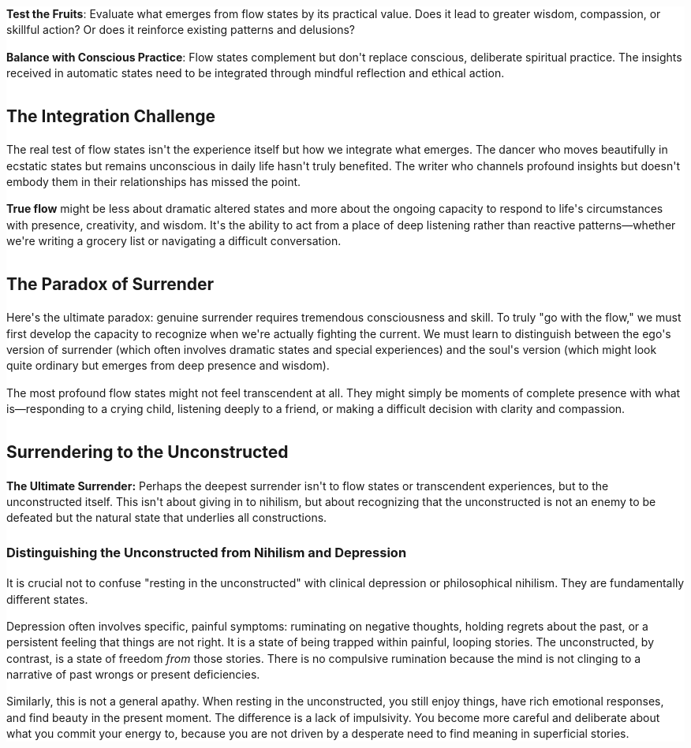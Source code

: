 **Test the Fruits**: Evaluate what emerges from flow states by its practical value. Does it lead to greater wisdom, compassion, or skillful action? Or does it reinforce existing patterns and delusions?

**Balance with Conscious Practice**: Flow states complement but don't replace conscious, deliberate spiritual practice. The insights received in automatic states need to be integrated through mindful reflection and ethical action.

## The Integration Challenge

The real test of flow states isn't the experience itself but how we integrate what emerges. The dancer who moves beautifully in ecstatic states but remains unconscious in daily life hasn't truly benefited. The writer who channels profound insights but doesn't embody them in their relationships has missed the point.

**True flow** might be less about dramatic altered states and more about the ongoing capacity to respond to life's circumstances with presence, creativity, and wisdom. It's the ability to act from a place of deep listening rather than reactive patterns—whether we're writing a grocery list or navigating a difficult conversation.

## The Paradox of Surrender

Here's the ultimate paradox: genuine surrender requires tremendous consciousness and skill. To truly "go with the flow," we must first develop the capacity to recognize when we're actually fighting the current. We must learn to distinguish between the ego's version of surrender (which often involves dramatic states and special experiences) and the soul's version (which might look quite ordinary but emerges from deep presence and wisdom).

The most profound flow states might not feel transcendent at all. They might simply be moments of complete presence with what is—responding to a crying child, listening deeply to a friend, or making a difficult decision with clarity and compassion.

## Surrendering to the Unconstructed


**The Ultimate Surrender:**
Perhaps the deepest surrender isn't to flow states or transcendent experiences, but to the unconstructed itself. This isn't about giving in to nihilism, but about recognizing that the unconstructed is not an enemy to be defeated but the natural state that underlies all constructions.

### Distinguishing the Unconstructed from Nihilism and Depression

It is crucial not to confuse "resting in the unconstructed" with clinical depression or philosophical nihilism. They are fundamentally different states.

Depression often involves specific, painful symptoms: ruminating on negative thoughts, holding regrets about the past, or a persistent feeling that things are not right. It is a state of being trapped within painful, looping stories. The unconstructed, by contrast, is a state of freedom *from* those stories. There is no compulsive rumination because the mind is not clinging to a narrative of past wrongs or present deficiencies.

Similarly, this is not a general apathy. When resting in the unconstructed, you still enjoy things, have rich emotional responses, and find beauty in the present moment. The difference is a lack of impulsivity. You become more careful and deliberate about what you commit your energy to, because you are not driven by a desperate need to find meaning in superficial stories.
